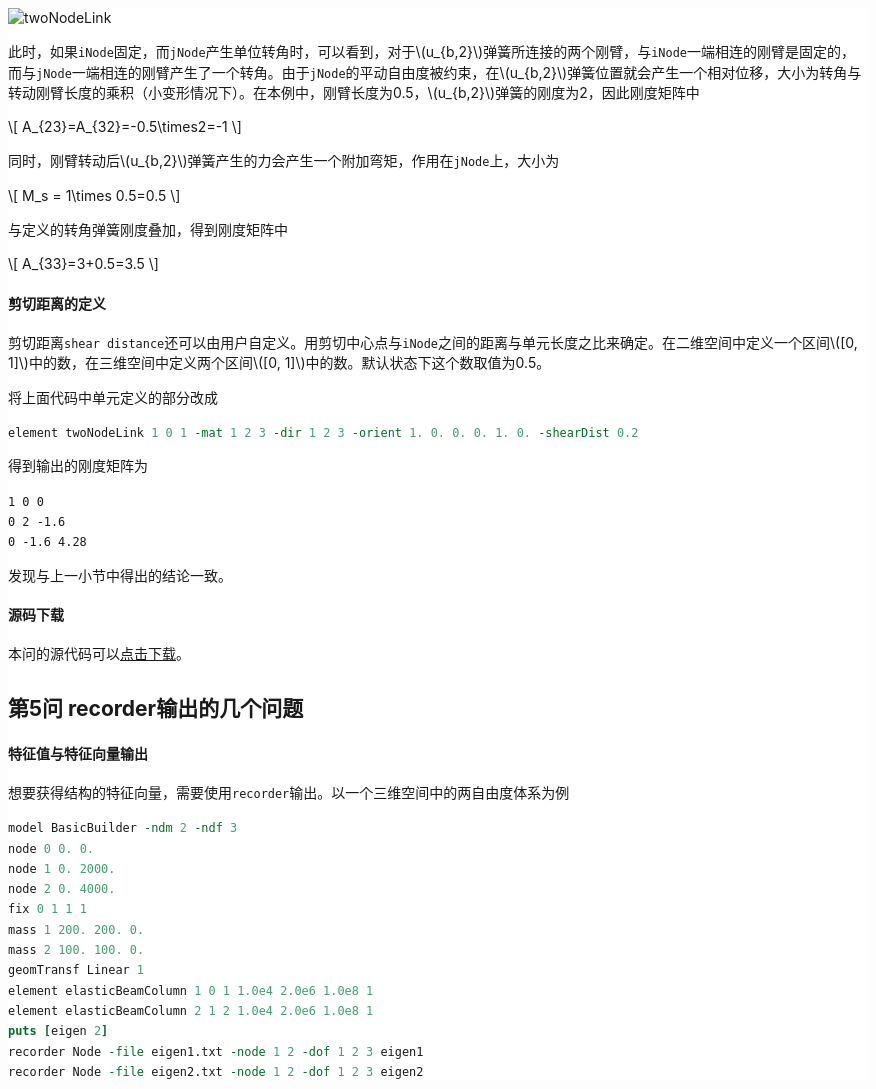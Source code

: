 ![twoNodeLink][7]

此时，如果``iNode``固定，而``jNode``产生单位转角时，可以看到，对于\\(u_{b,2}\\)弹簧所连接的两个刚臂，与``iNode``一端相连的刚臂是固定的，而与``jNode``一端相连的刚臂产生了一个转角。由于``jNode``的平动自由度被约束，在\\(u_{b,2}\\)弹簧位置就会产生一个相对位移，大小为转角与转动刚臂长度的乘积（小变形情况下）。在本例中，刚臂长度为0.5，\\(u_{b,2}\\)弹簧的刚度为2，因此刚度矩阵中

\\[
A_{23}=A_{32}=-0.5\times2=-1
\\]

同时，刚臂转动后\\(u_{b,2}\\)弹簧产生的力会产生一个附加弯矩，作用在``jNode``上，大小为

\\[
M_s = 1\times 0.5=0.5 
\\]

与定义的转角弹簧刚度叠加，得到刚度矩阵中

\\[
A_{33}=3+0.5=3.5
\\]

#### 剪切距离的定义

剪切距离``shear distance``还可以由用户自定义。用剪切中心点与``iNode``之间的距离与单元长度之比来确定。在二维空间中定义一个区间\\([0, 1]\\)中的数，在三维空间中定义两个区间\\([0, 1]\\)中的数。默认状态下这个数取值为0.5。

将上面代码中单元定义的部分改成

```tcl
element twoNodeLink 1 0 1 -mat 1 2 3 -dir 1 2 3 -orient 1. 0. 0. 0. 1. 0. -shearDist 0.2
```

得到输出的刚度矩阵为

```
1 0 0 
0 2 -1.6 
0 -1.6 4.28 
```

发现与上一小节中得出的结论一致。

#### 源码下载

本问的源代码可以[点击下载][8]。



[6]: http://opensees.berkeley.edu/wiki/index.php/Two_Node_Link_Element

[7]: http://opensees.berkeley.edu/wiki/images/6/68/TwoNodeLinkElement.png

[8]: /resource/ops/opq04.zip

## 第5问 recorder输出的几个问题

#### 特征值与特征向量输出

想要获得结构的特征向量，需要使用``recorder``输出。以一个三维空间中的两自由度体系为例

```tcl
model BasicBuilder -ndm 2 -ndf 3
node 0 0. 0.
node 1 0. 2000.
node 2 0. 4000.
fix 0 1 1 1
mass 1 200. 200. 0.
mass 2 100. 100. 0.
geomTransf Linear 1
element elasticBeamColumn 1 0 1 1.0e4 2.0e6 1.0e8 1
element elasticBeamColumn 2 1 2 1.0e4 2.0e6 1.0e8 1
puts [eigen 2]
recorder Node -file eigen1.txt -node 1 2 -dof 1 2 3 eigen1
recorder Node -file eigen2.txt -node 1 2 -dof 1 2 3 eigen2
```

[30]: http://opensees.berkeley.edu
[31]: http://opensees.berkeley.edu/wiki/index.php/Two_Node_Link_Element
[32]: http://opensees.berkeley.edu/wiki/index.php/ZeroLength_Element
[33]: http://opensees.berkeley.edu/wiki/index.php/Recorder_Command
[1]: /resource/ops/opq01.zip
[2]: http://opensees.berkeley.edu/wiki/index.php/Elastic-No_Tension_Material
[3]: /resource/ops/opq02.zip
[4]: http://opensees.berkeley.edu/wiki/index.php/Steel02_Material_--_Giuffr%C3%A9-Menegotto-Pinto_Model_with_Isotropic_Strain_Hardening
[5]: /resource/ops/opq3.zip
[9]: /toolcatalog/
[10]: /tools/opensees-postprocess-xyfigure/
[11]: /tools/opensees-preprocess-fiber-section/
[12]: /resource/ops/opq05.zip
[13]: http://opensees.hanlindong.com